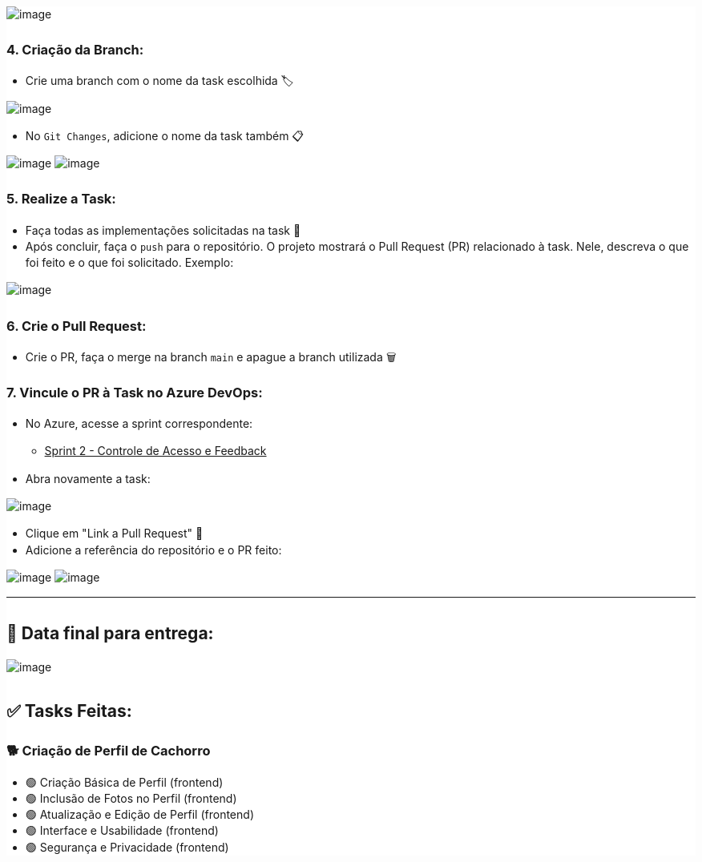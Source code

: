    ![image](https://github.com/user-attachments/assets/6462d20b-25c5-444c-b936-9059c0b36699)

### 4. Criação da Branch:
   - Crie uma branch com o nome da task escolhida 🏷️
   
   ![image](https://github.com/user-attachments/assets/65094f2e-0f55-4e6f-b522-5ec8a3c949a4)

   - No `Git Changes`, adicione o nome da task também 📋

   ![image](https://github.com/user-attachments/assets/68171901-f772-4cc2-991e-28f92fe6df4c)
   ![image](https://github.com/user-attachments/assets/99effae1-5a0a-4be9-8257-e115df405d9d)

### 5. Realize a Task:
   - Faça todas as implementações solicitadas na task 🎯
   - Após concluir, faça o `push` para o repositório. O projeto mostrará o Pull Request (PR) relacionado à task. Nele, descreva o que foi feito e o que foi solicitado. Exemplo:

   ![image](https://github.com/user-attachments/assets/6c3175e8-dc7e-431f-950f-9c95090230f5)

### 6. Crie o Pull Request:
   - Crie o PR, faça o merge na branch `main` e apague a branch utilizada 🗑️

### 7. Vincule o PR à Task no Azure DevOps:
   - No Azure, acesse a sprint correspondente:
     - [Sprint 2 - Controle de Acesso e Feedback](https://dev.azure.com/conexao-canina/Conexao%20Canina/_sprints/taskboard/Conexao%20Canina%20Team/Conexao%20Canina/Iteration%202%20-%20Controle%20de%20Acesso%20e%20Feedback)

   - Abra novamente a task:
   
   ![image](https://github.com/user-attachments/assets/fda73323-dc3b-4a7d-b6a4-9e0253edbec0)

   - Clique em "Link a Pull Request" 🔗
   - Adicione a referência do repositório e o PR feito:
   
   ![image](https://github.com/user-attachments/assets/d1a1fe5b-b362-4798-baa7-9586ef666dc1)
   ![image](https://github.com/user-attachments/assets/f366fae0-fd46-49b2-94fe-eccc6c7a904b)

---

## 📅 **Data final para entrega**:
  ![image](https://github.com/user-attachments/assets/39a23a66-5491-4ba6-9d32-04206e7d5f6d)



## ✅ **Tasks Feitas:**

### 🐕 **Criação de Perfil de Cachorro**
- 🟢 Criação Básica de Perfil (frontend)
- 🟢 Inclusão de Fotos no Perfil (frontend)
- 🟢 Atualização e Edição de Perfil (frontend)
- 🟢 Interface e Usabilidade (frontend) 
- 🟢 Segurança e Privacidade (frontend) 

